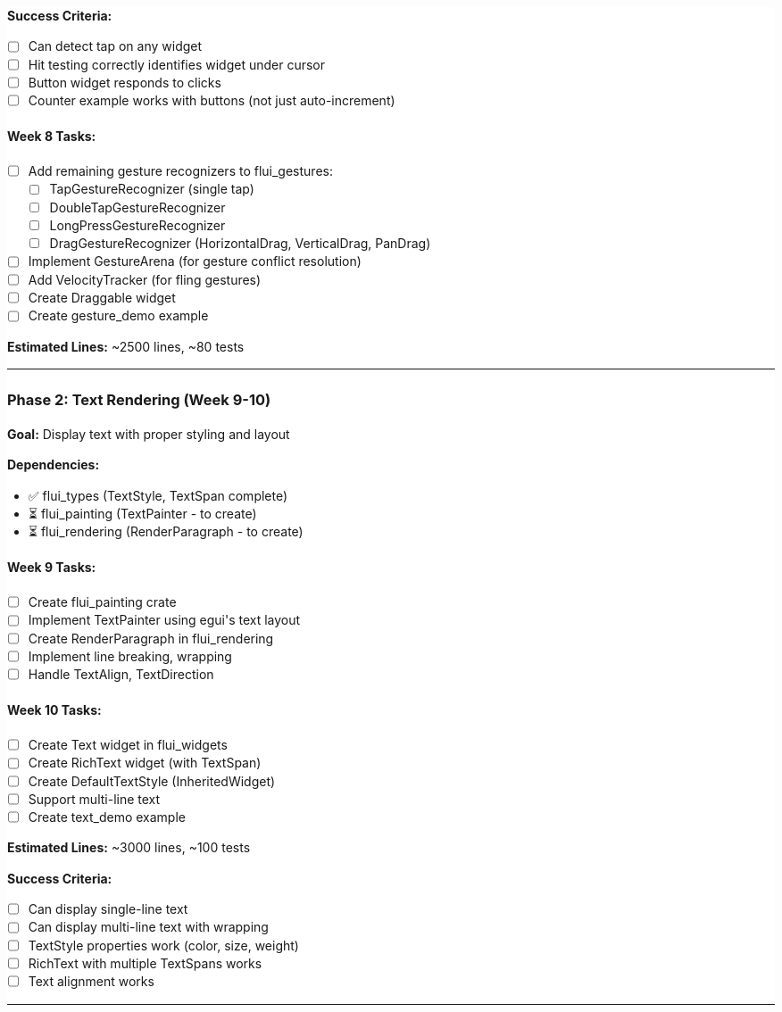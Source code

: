 **Success Criteria:**
- [ ] Can detect tap on any widget
- [ ] Hit testing correctly identifies widget under cursor
- [ ] Button widget responds to clicks
- [ ] Counter example works with buttons (not just auto-increment)

#### Week 8 Tasks:
- [ ] Add remaining gesture recognizers to flui_gestures:
  - [ ] TapGestureRecognizer (single tap)
  - [ ] DoubleTapGestureRecognizer
  - [ ] LongPressGestureRecognizer
  - [ ] DragGestureRecognizer (HorizontalDrag, VerticalDrag, PanDrag)
- [ ] Implement GestureArena (for gesture conflict resolution)
- [ ] Add VelocityTracker (for fling gestures)
- [ ] Create Draggable widget
- [ ] Create gesture_demo example

**Estimated Lines:** ~2500 lines, ~80 tests

---

### Phase 2: Text Rendering (Week 9-10)

**Goal:** Display text with proper styling and layout

**Dependencies:**
- ✅ flui_types (TextStyle, TextSpan complete)
- ⏳ flui_painting (TextPainter - to create)
- ⏳ flui_rendering (RenderParagraph - to create)

#### Week 9 Tasks:
- [ ] Create flui_painting crate
- [ ] Implement TextPainter using egui's text layout
- [ ] Create RenderParagraph in flui_rendering
- [ ] Implement line breaking, wrapping
- [ ] Handle TextAlign, TextDirection

#### Week 10 Tasks:
- [ ] Create Text widget in flui_widgets
- [ ] Create RichText widget (with TextSpan)
- [ ] Create DefaultTextStyle (InheritedWidget)
- [ ] Support multi-line text
- [ ] Create text_demo example

**Estimated Lines:** ~3000 lines, ~100 tests

**Success Criteria:**
- [ ] Can display single-line text
- [ ] Can display multi-line text with wrapping
- [ ] TextStyle properties work (color, size, weight)
- [ ] RichText with multiple TextSpans works
- [ ] Text alignment works

---
